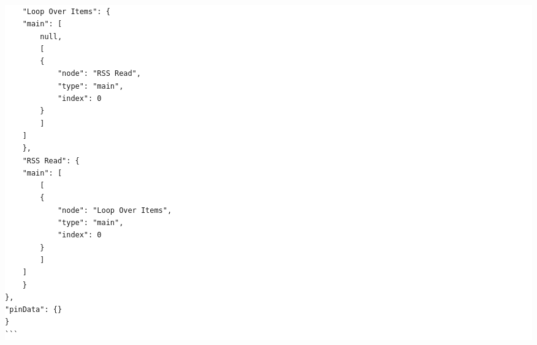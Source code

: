 		"Loop Over Items": {
		"main": [
			null,
			[
			{
				"node": "RSS Read",
				"type": "main",
				"index": 0
			}
			]
		]
		},
		"RSS Read": {
		"main": [
			[
			{
				"node": "Loop Over Items",
				"type": "main",
				"index": 0
			}
			]
		]
		}
	},
	"pinData": {}
	}
	```
